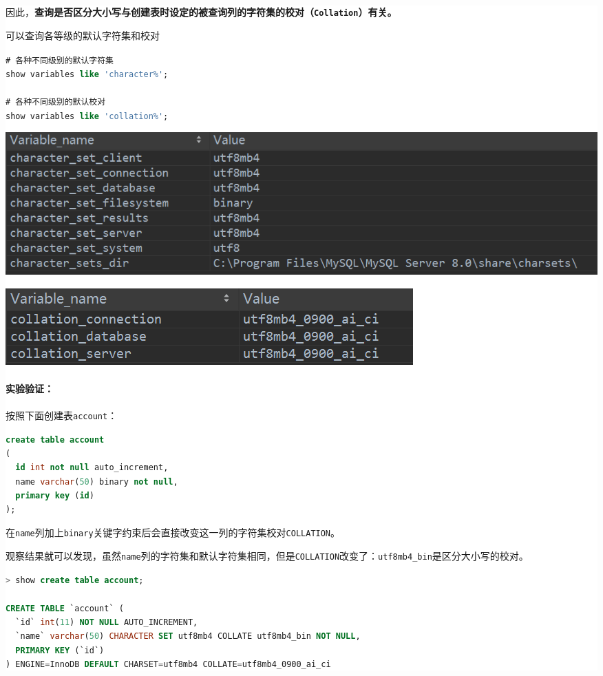 因此，**查询是否区分大小写与创建表时设定的被查询列的字符集的校对（`Collation`）有关。**

可以查询各等级的默认字符集和校对

```SQL
# 各种不同级别的默认字符集
show variables like 'character%';

# 各种不同级别的默认校对
show variables like 'collation%';
```

![1552356921773](images/mysql/1552356921773.png)

![1552356958259](images/mysql/1552356958259.png)

#### 实验验证：

按照下面创建表`account`：

```sql
create table account
(
  id int not null auto_increment,
  name varchar(50) binary not null,
  primary key (id)
);
```

在`name`列加上`binary`关键字约束后会直接改变这一列的字符集校对`COLLATION`。

观察结果就可以发现，虽然`name`列的字符集和默认字符集相同，但是`COLLATION`改变了：`utf8mb4_bin`是区分大小写的校对。

```SQL
> show create table account;

CREATE TABLE `account` (
  `id` int(11) NOT NULL AUTO_INCREMENT,
  `name` varchar(50) CHARACTER SET utf8mb4 COLLATE utf8mb4_bin NOT NULL,
  PRIMARY KEY (`id`)
) ENGINE=InnoDB DEFAULT CHARSET=utf8mb4 COLLATE=utf8mb4_0900_ai_ci
```

